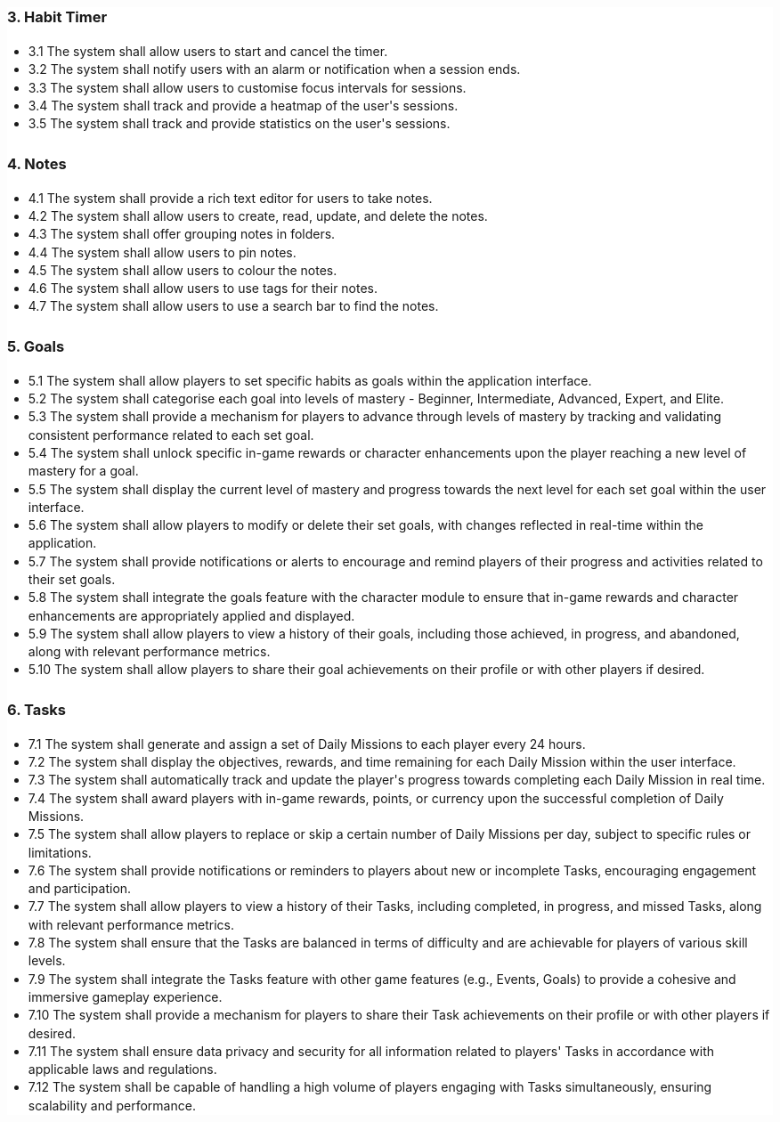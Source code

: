 ### 3. Habit Timer
- 3.1 The system shall allow users to start and cancel the timer.
- 3.2 The system shall notify users with an alarm or notification when a session ends.
- 3.3 The system shall allow users to customise focus intervals for sessions.
- 3.4 The system shall track and provide a heatmap of the user's sessions.
- 3.5 The system shall track and provide statistics on the user's sessions.

### 4. Notes
- 4.1 The system shall provide a rich text editor for users to take notes.
- 4.2 The system shall allow users to create, read, update, and delete the notes.
- 4.3 The system shall offer grouping notes in folders.
- 4.4 The system shall allow users to pin notes.
- 4.5 The system shall allow users to colour the notes.
- 4.6 The system shall allow users to use tags for their notes.
- 4.7 The system shall allow users to use a search bar to find the notes.

### 5. Goals
- 5.1 The system shall allow players to set specific habits as goals within the application interface.
- 5.2 The system shall categorise each goal into levels of mastery - Beginner, Intermediate, Advanced, Expert, and Elite.
- 5.3 The system shall provide a mechanism for players to advance through levels of mastery by tracking and validating consistent performance related to each set goal.
- 5.4 The system shall unlock specific in-game rewards or character enhancements upon the player reaching a new level of mastery for a goal.
- 5.5 The system shall display the current level of mastery and progress towards the next level for each set goal within the user interface.
- 5.6 The system shall allow players to modify or delete their set goals, with changes reflected in real-time within the application.
- 5.7 The system shall provide notifications or alerts to encourage and remind players of their progress and activities related to their set goals.
- 5.8 The system shall integrate the goals feature with the character module to ensure that in-game rewards and character enhancements are appropriately applied and displayed.
- 5.9 The system shall allow players to view a history of their goals, including those achieved, in progress, and abandoned, along with relevant performance metrics.
- 5.10 The system shall allow players to share their goal achievements on their profile or with other players if desired.

### 6. Tasks
- 7.1 The system shall generate and assign a set of Daily Missions to each player every 24 hours.
- 7.2 The system shall display the objectives, rewards, and time remaining for each Daily Mission within the user interface.
- 7.3 The system shall automatically track and update the player's progress towards completing each Daily Mission in real time.
- 7.4 The system shall award players with in-game rewards, points, or currency upon the successful completion of Daily Missions.
- 7.5 The system shall allow players to replace or skip a certain number of Daily Missions per day, subject to specific rules or limitations.
- 7.6 The system shall provide notifications or reminders to players about new or incomplete Tasks, encouraging engagement and participation.
- 7.7 The system shall allow players to view a history of their Tasks, including completed, in progress, and missed Tasks, along with relevant performance metrics.
- 7.8 The system shall ensure that the Tasks are balanced in terms of difficulty and are achievable for players of various skill levels.
- 7.9 The system shall integrate the Tasks feature with other game features (e.g., Events, Goals) to provide a cohesive and immersive gameplay experience.
- 7.10 The system shall provide a mechanism for players to share their Task achievements on their profile or with other players if desired.
- 7.11 The system shall ensure data privacy and security for all information related to players' Tasks in accordance with applicable laws and regulations.
- 7.12 The system shall be capable of handling a high volume of players engaging with Tasks simultaneously, ensuring scalability and performance.